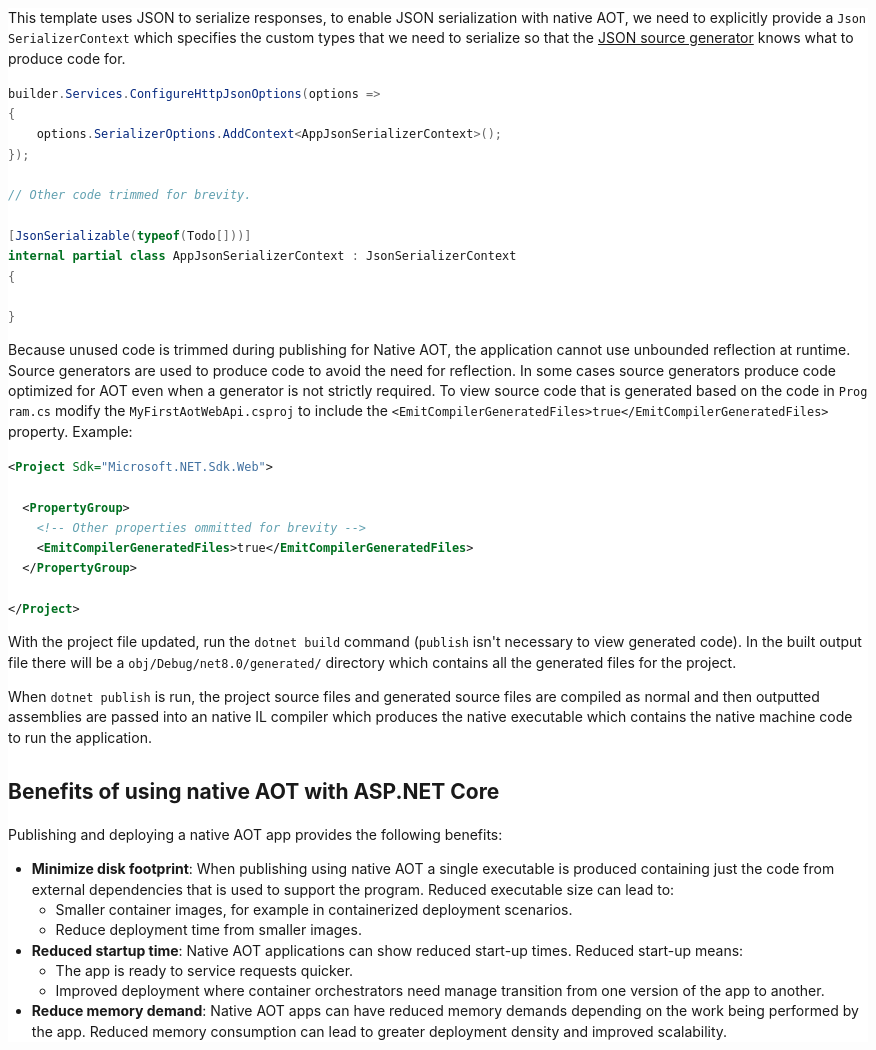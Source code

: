 This template uses JSON to serialize responses, to enable JSON serialization with native AOT, we need to explicitly provide a `JsonSerializerContext` which specifies the custom types that we need to serialize so that the [JSON source generator](/dotnet/standard/serialization/system-text-json/source-generation) knows what to produce code for.

```csharp
builder.Services.ConfigureHttpJsonOptions(options =>
{
    options.SerializerOptions.AddContext<AppJsonSerializerContext>();
});

// Other code trimmed for brevity.

[JsonSerializable(typeof(Todo[]))]
internal partial class AppJsonSerializerContext : JsonSerializerContext
{

}
```

Because unused code is trimmed during publishing for Native AOT, the application cannot use unbounded reflection at runtime. Source generators are used to produce code to avoid the need for reflection. In some cases source generators produce code optimized for AOT even when a generator is not strictly required. To view source code that is generated based on the code in ```Program.cs``` modify the ```MyFirstAotWebApi.csproj``` to include the ```<EmitCompilerGeneratedFiles>true</EmitCompilerGeneratedFiles>``` property. Example:

```xml
<Project Sdk="Microsoft.NET.Sdk.Web">

  <PropertyGroup>
    <!-- Other properties ommitted for brevity -->
    <EmitCompilerGeneratedFiles>true</EmitCompilerGeneratedFiles>
  </PropertyGroup>

</Project>
```

With the project file updated, run the `dotnet build` command (`publish` isn't necessary to view generated code). In the built output file there will be a `obj/Debug/net8.0/generated/` directory which contains all the generated files for the project.

When `dotnet publish` is run, the project source files and generated source files are compiled as normal and then outputted assemblies are passed into an native IL compiler which produces the native executable which contains the native machine code to run the application.


## Benefits of using native AOT with ASP.NET Core

Publishing and deploying a native AOT app provides the following benefits:

* **Minimize disk footprint**: When publishing using native AOT a single executable is produced containing just the code from external dependencies that is used to support the program. Reduced executable size can lead to:
  * Smaller container images, for example in containerized deployment scenarios.
  * Reduce deployment time from smaller images.
* **Reduced startup time**: Native AOT applications can show reduced start-up times. Reduced start-up means:
  * The app is ready to service requests quicker.
  * Improved deployment where container orchestrators need manage transition from one version of the app to another.
* **Reduce memory demand**: Native AOT apps can have reduced memory demands depending on the work being performed by the app. Reduced memory consumption can lead to greater deployment density and improved scalability.
